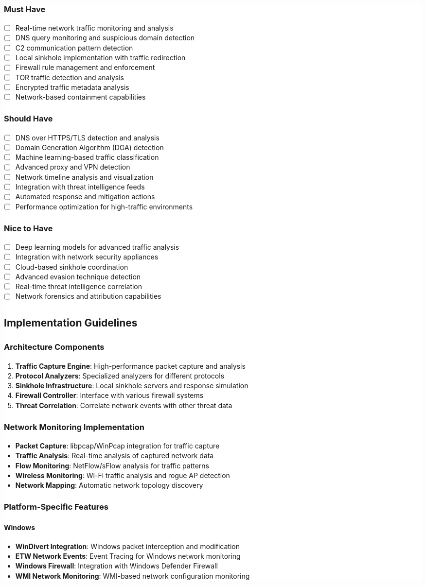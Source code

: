 ### Must Have
- [ ] Real-time network traffic monitoring and analysis
- [ ] DNS query monitoring and suspicious domain detection
- [ ] C2 communication pattern detection
- [ ] Local sinkhole implementation with traffic redirection
- [ ] Firewall rule management and enforcement
- [ ] TOR traffic detection and analysis
- [ ] Encrypted traffic metadata analysis
- [ ] Network-based containment capabilities

### Should Have
- [ ] DNS over HTTPS/TLS detection and analysis
- [ ] Domain Generation Algorithm (DGA) detection
- [ ] Machine learning-based traffic classification
- [ ] Advanced proxy and VPN detection
- [ ] Network timeline analysis and visualization
- [ ] Integration with threat intelligence feeds
- [ ] Automated response and mitigation actions
- [ ] Performance optimization for high-traffic environments

### Nice to Have
- [ ] Deep learning models for advanced traffic analysis
- [ ] Integration with network security appliances
- [ ] Cloud-based sinkhole coordination
- [ ] Advanced evasion technique detection
- [ ] Real-time threat intelligence correlation
- [ ] Network forensics and attribution capabilities

## Implementation Guidelines

### Architecture Components
1. **Traffic Capture Engine**: High-performance packet capture and analysis
2. **Protocol Analyzers**: Specialized analyzers for different protocols
3. **Sinkhole Infrastructure**: Local sinkhole servers and response simulation
4. **Firewall Controller**: Interface with various firewall systems
5. **Threat Correlation**: Correlate network events with other threat data

### Network Monitoring Implementation
- **Packet Capture**: libpcap/WinPcap integration for traffic capture
- **Traffic Analysis**: Real-time analysis of captured network data
- **Flow Monitoring**: NetFlow/sFlow analysis for traffic patterns
- **Wireless Monitoring**: Wi-Fi traffic analysis and rogue AP detection
- **Network Mapping**: Automatic network topology discovery

### Platform-Specific Features

#### Windows
- **WinDivert Integration**: Windows packet interception and modification
- **ETW Network Events**: Event Tracing for Windows network monitoring
- **Windows Firewall**: Integration with Windows Defender Firewall
- **WMI Network Monitoring**: WMI-based network configuration monitoring
